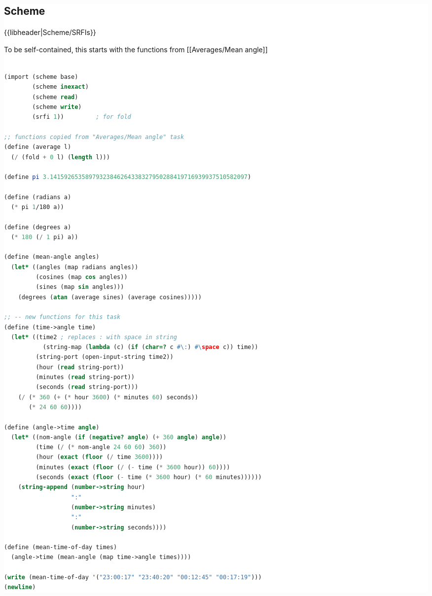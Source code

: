 

## Scheme

{{libheader|Scheme/SRFIs}}

To be self-contained, this starts with the functions from [[Averages/Mean angle]]


```scheme

(import (scheme base)
        (scheme inexact)
        (scheme read)
        (scheme write)
        (srfi 1))         ; for fold

;; functions copied from "Averages/Mean angle" task
(define (average l)
  (/ (fold + 0 l) (length l)))

(define pi 3.14159265358979323846264338327950288419716939937510582097) 

(define (radians a)
  (* pi 1/180 a))

(define (degrees a)
  (* 180 (/ 1 pi) a))

(define (mean-angle angles)
  (let* ((angles (map radians angles))
         (cosines (map cos angles))
         (sines (map sin angles)))
    (degrees (atan (average sines) (average cosines)))))

;; -- new functions for this task
(define (time->angle time)
  (let* ((time2 ; replaces : with space in string
           (string-map (lambda (c) (if (char=? c #\:) #\space c)) time))
         (string-port (open-input-string time2))
         (hour (read string-port))
         (minutes (read string-port))
         (seconds (read string-port)))
    (/ (* 360 (+ (* hour 3600) (* minutes 60) seconds))
       (* 24 60 60))))

(define (angle->time angle)
  (let* ((nom-angle (if (negative? angle) (+ 360 angle) angle))
         (time (/ (* nom-angle 24 60 60) 360))
         (hour (exact (floor (/ time 3600))))
         (minutes (exact (floor (/ (- time (* 3600 hour)) 60))))
         (seconds (exact (floor (- time (* 3600 hour) (* 60 minutes))))))
    (string-append (number->string hour)
                   ":"
                   (number->string minutes)
                   ":"
                   (number->string seconds))))

(define (mean-time-of-day times)
  (angle->time (mean-angle (map time->angle times))))

(write (mean-time-of-day '("23:00:17" "23:40:20" "00:12:45" "00:17:19")))
(newline)

```
